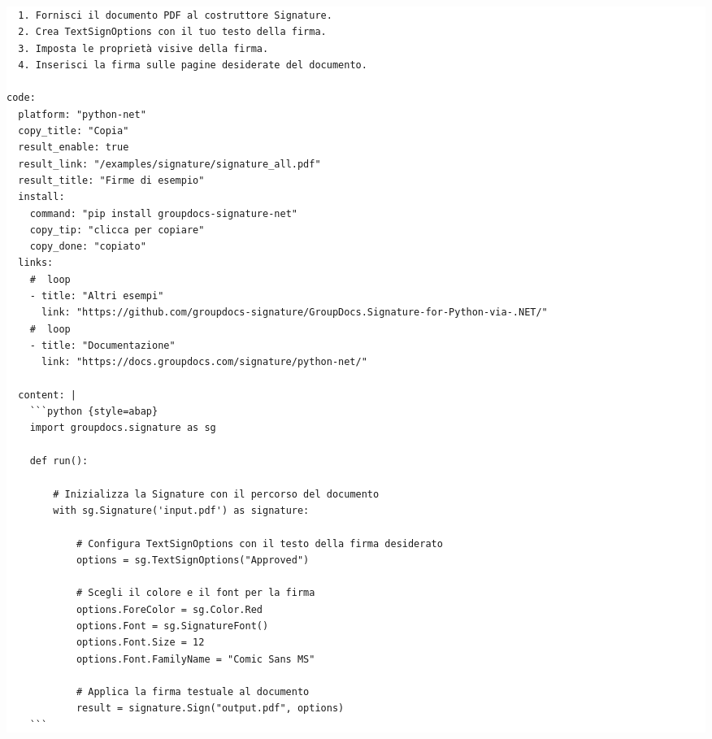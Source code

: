       1. Fornisci il documento PDF al costruttore Signature.
      2. Crea TextSignOptions con il tuo testo della firma.
      3. Imposta le proprietà visive della firma.
      4. Inserisci la firma sulle pagine desiderate del documento.
   
    code:
      platform: "python-net"
      copy_title: "Copia"
      result_enable: true
      result_link: "/examples/signature/signature_all.pdf"
      result_title: "Firme di esempio"
      install:
        command: "pip install groupdocs-signature-net"
        copy_tip: "clicca per copiare"
        copy_done: "copiato"
      links:
        #  loop
        - title: "Altri esempi"
          link: "https://github.com/groupdocs-signature/GroupDocs.Signature-for-Python-via-.NET/"
        #  loop
        - title: "Documentazione"
          link: "https://docs.groupdocs.com/signature/python-net/"
          
      content: |
        ```python {style=abap}
        import groupdocs.signature as sg

        def run():

            # Inizializza la Signature con il percorso del documento
            with sg.Signature('input.pdf') as signature:

                # Configura TextSignOptions con il testo della firma desiderato
                options = sg.TextSignOptions("Approved")

                # Scegli il colore e il font per la firma
                options.ForeColor = sg.Color.Red
                options.Font = sg.SignatureFont()
                options.Font.Size = 12
                options.Font.FamilyName = "Comic Sans MS"

                # Applica la firma testuale al documento
                result = signature.Sign("output.pdf", options)
        ```            
